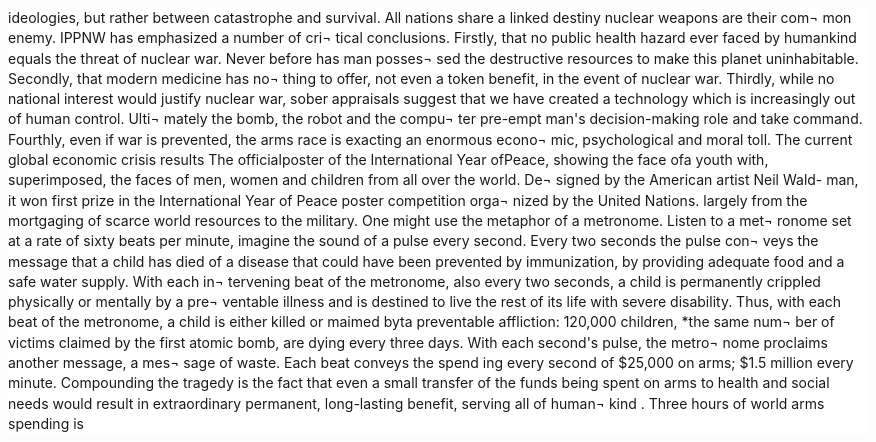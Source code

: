 ideologies, but rather between catastrophe
and survival. All nations share a linked
destiny nuclear weapons are their com¬
mon enemy.
IPPNW has emphasized a number of cri¬
tical conclusions.
Firstly, that no public health hazard ever
faced by humankind equals the threat of
nuclear war. Never before has man posses¬
sed the destructive resources to make this
planet uninhabitable.
Secondly, that modern medicine has no¬
thing to offer, not even a token benefit, in
the event of nuclear war.
Thirdly, while no national interest would
justify nuclear war, sober appraisals suggest
that we have created a technology which is
increasingly out of human control. Ulti¬
mately the bomb, the robot and the compu¬
ter pre-empt man's decision-making role
and take command.
Fourthly, even if war is prevented, the
arms race is exacting an enormous econo¬
mic, psychological and moral toll.
The current global economic crisis results
The officialposter of the International Year
ofPeace, showing the face ofa youth with,
superimposed, the faces of men, women
and children from all over the world. De¬
signed by the American artist Neil Wald-
man, it won first prize in the International
Year of Peace poster competition orga¬
nized by the United Nations.
largely from the mortgaging of scarce world
resources to the military. One might use the
metaphor of a metronome. Listen to a met¬
ronome set at a rate of sixty beats per
minute, imagine the sound of a pulse every
second. Every two seconds the pulse con¬
veys the message that a child has died of a
disease that could have been prevented by
immunization, by providing adequate food
and a safe water supply. With each in¬
tervening beat of the metronome, also
every two seconds, a child is permanently
crippled physically or mentally by a pre¬
ventable illness and is destined to live the
rest of its life with severe disability. Thus,
with each beat of the metronome, a child is
either killed or maimed byta preventable
affliction: 120,000 children, *the same num¬
ber of victims claimed by the first atomic
bomb, are dying every three days.
With each second's pulse, the metro¬
nome proclaims another message, a mes¬
sage of waste. Each beat conveys the spend
ing every second of $25,000 on arms; $1.5
million every minute.
Compounding the tragedy is the fact that
even a small transfer of the funds being
spent on arms to health and social needs
would result in extraordinary permanent,
long-lasting benefit, serving all of human¬
kind . Three hours of world arms spending is